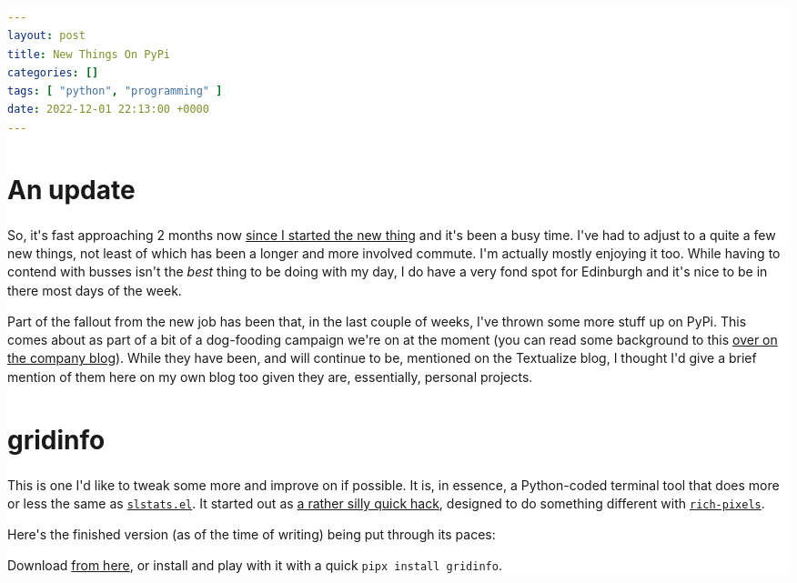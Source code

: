 ```yaml
---
layout: post
title: New Things On PyPi
categories: []
tags: [ "python", "programming" ]
date: 2022-12-01 22:13:00 +0000
---
```


# An update

So, it's fast approaching 2 months now [since I started the new
thing](/2022/10/05/on-to-something-new-redux.html) and it's been a busy
time. I've had to adjust to a quite a few new things, not least of which has
been a longer and more involved commute. I'm actually mostly enjoying it
too. While having to contend with busses isn't the *best* thing to be doing
with my day, I do have a very fond spot for Edinburgh and it's nice to be in
there most days of the week.

Part of the fallout from the new job has been that, in the last couple of
weeks, I've thrown some more stuff up on PyPi. This comes about as part of a
bit of a dog-fooding campaign we're on at the moment (you can read some
background to this [over on the company
blog](https://textual.textualize.io/blog/2022/11/26/on-dog-food-the-original-metaverse-and-not-being-bored/)).
While they have been, and will continue to be, mentioned on the Textualize
blog, I thought I'd give a brief mention of them here on my own blog too
given they are, essentially, personal projects.

# gridinfo

This is one I'd like to tweak some more and improve on if possible. It is,
in essence, a Python-coded terminal tool that does more or less the same as
[`slstats.el`](https://github.com/davep/slstats.el). It started out as [a
rather silly quick
hack](https://twitter.com/davepdotorg/status/1590476280457490434), designed
to do something different with
[`rich-pixels`](https://github.com/darrenburns/rich-pixels).

Here's the finished version (as of the time of writing) being put through
its paces:

<div style="text-align: center;">
<iframe width="560" height="315"
src="https://www.youtube.com/embed/dzpGgVPD2aM" title="YouTube video player"
frameborder="0" allow="accelerometer; autoplay; clipboard-write;
encrypted-media; gyroscope; picture-in-picture" allowfullscreen></iframe>
</div>

Download [from here](https://pypi.org/project/gridinfo/), or install and
play with it with a quick `pipx install gridinfo`.


[//]: # (new-things-on-pypi.md ends here)